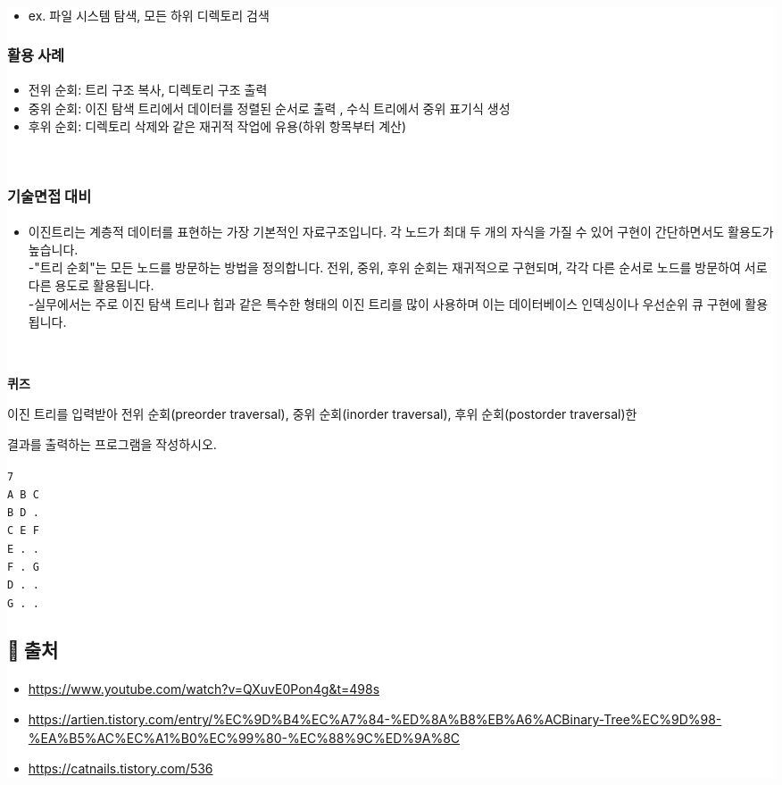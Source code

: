- ex. 파일 시스템 탐색, 모든 하위 디렉토리 검색

### 활용 사례

- 전위 순회: 트리 구조 복사, 디렉토리 구조 출력
- 중위 순회: 이진 탐색 트리에서 데이터를 정렬된 순서로 출력 , 수식 트리에서 중위 표기식 생성
- 후위 순회: 디렉토리 삭제와 같은 재귀적 작업에 유용(하위 항목부터 계산)

<br>

### 기술면접 대비

- 이진트리는 계층적 데이터를 표현하는 가장 기본적인 자료구조입니다.
  각 노드가 최대 두 개의 자식을 가질 수 있어 구현이 간단하면서도 활용도가 높습니다. <br>
  -"트리 순회"는 모든 노드를 방문하는 방법을 정의합니다. 전위, 중위, 후위 순회는
  재귀적으로 구현되며, 각각 다른 순서로 노드를 방문하여 서로 다른 용도로 활용됩니다.<br> -실무에서는 주로 이진 탐색 트리나 힙과 같은 특수한 형태의 이진 트리를 많이 사용하며
  이는 데이터베이스 인덱싱이나 우선순위 큐 구현에 활용됩니다.

<br>

**퀴즈**

이진 트리를 입력받아 전위 순회(preorder traversal), 중위 순회(inorder traversal), 후위 순회(postorder traversal)한

결과를 출력하는 프로그램을 작성하시오.

```
7
A B C
B D .
C E F
E . .
F . G
D . .
G . .
```

## 🔗 출처

- https://www.youtube.com/watch?v=QXuvE0Pon4g&t=498s

- https://artien.tistory.com/entry/%EC%9D%B4%EC%A7%84-%ED%8A%B8%EB%A6%ACBinary-Tree%EC%9D%98-%EA%B5%AC%EC%A1%B0%EC%99%80-%EC%88%9C%ED%9A%8C
- https://catnails.tistory.com/536
